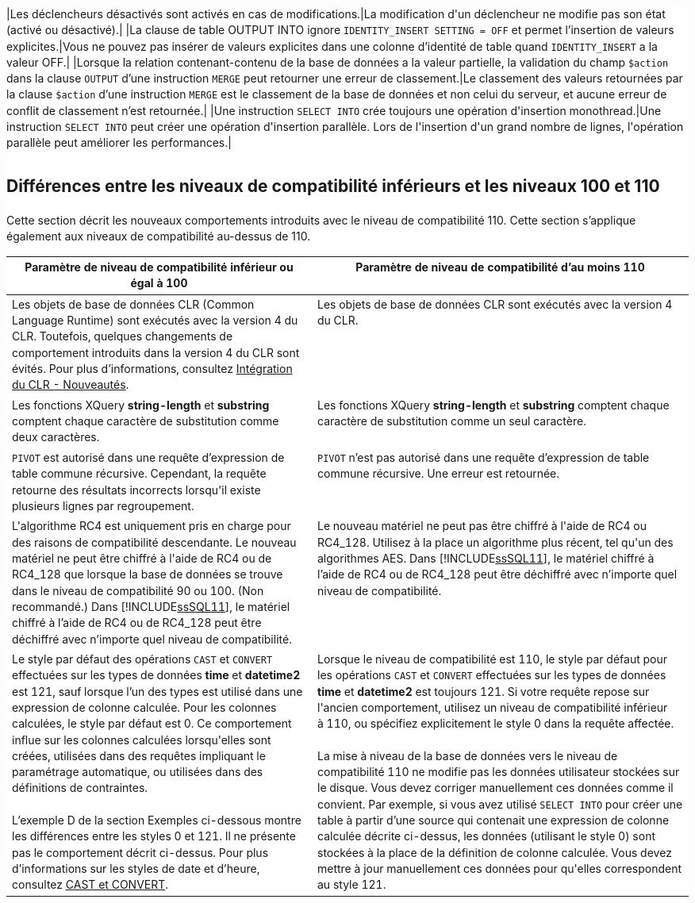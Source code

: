 |Les déclencheurs désactivés sont activés en cas de modifications.|La modification d'un déclencheur ne modifie pas son état (activé ou désactivé).|
|La clause de table OUTPUT INTO ignore `IDENTITY_INSERT SETTING = OFF` et permet l’insertion de valeurs explicites.|Vous ne pouvez pas insérer de valeurs explicites dans une colonne d’identité de table quand `IDENTITY_INSERT` a la valeur OFF.|
|Lorsque la relation contenant-contenu de la base de données a la valeur partielle, la validation du champ `$action` dans la clause `OUTPUT` d’une instruction `MERGE` peut retourner une erreur de classement.|Le classement des valeurs retournées par la clause `$action` d’une instruction `MERGE` est le classement de la base de données et non celui du serveur, et aucune erreur de conflit de classement n’est retournée.|
|Une instruction `SELECT INTO` crée toujours une opération d'insertion monothread.|Une instruction `SELECT INTO` peut créer une opération d'insertion parallèle. Lors de l'insertion d'un grand nombre de lignes, l'opération parallèle peut améliorer les performances.|

## <a name="differences-between-lower-compatibility-levels-and-levels-100-and-110"></a>Différences entre les niveaux de compatibilité inférieurs et les niveaux 100 et 110

Cette section décrit les nouveaux comportements introduits avec le niveau de compatibilité 110. Cette section s’applique également aux niveaux de compatibilité au-dessus de 110.

|Paramètre de niveau de compatibilité inférieur ou égal à 100|Paramètre de niveau de compatibilité d’au moins 110|
|--------------------------------------------------|--------------------------------------------------|
|Les objets de base de données CLR (Common Language Runtime) sont exécutés avec la version 4 du CLR. Toutefois, quelques changements de comportement introduits dans la version 4 du CLR sont évités. Pour plus d’informations, consultez [Intégration du CLR - Nouveautés](../../relational-databases/clr-integration/clr-integration-what-s-new.md).|Les objets de base de données CLR sont exécutés avec la version 4 du CLR.|
|Les fonctions XQuery **string-length** et **substring** comptent chaque caractère de substitution comme deux caractères.|Les fonctions XQuery **string-length** et **substring** comptent chaque caractère de substitution comme un seul caractère.|
|`PIVOT` est autorisé dans une requête d’expression de table commune récursive. Cependant, la requête retourne des résultats incorrects lorsqu'il existe plusieurs lignes par regroupement.|`PIVOT` n’est pas autorisé dans une requête d’expression de table commune récursive. Une erreur est retournée.|
|L'algorithme RC4 est uniquement pris en charge pour des raisons de compatibilité descendante. Le nouveau matériel ne peut être chiffré à l'aide de RC4 ou de RC4_128 que lorsque la base de données se trouve dans le niveau de compatibilité 90 ou 100. (Non recommandé.) Dans [!INCLUDE[ssSQL11](../../includes/sssql11-md.md)], le matériel chiffré à l’aide de RC4 ou de RC4_128 peut être déchiffré avec n’importe quel niveau de compatibilité.|Le nouveau matériel ne peut pas être chiffré à l'aide de RC4 ou RC4_128. Utilisez à la place un algorithme plus récent, tel qu'un des algorithmes AES. Dans [!INCLUDE[ssSQL11](../../includes/sssql11-md.md)], le matériel chiffré à l’aide de RC4 ou de RC4_128 peut être déchiffré avec n’importe quel niveau de compatibilité.|
|Le style par défaut des opérations `CAST` et `CONVERT` effectuées sur les types de données **time** et **datetime2** est 121, sauf lorsque l’un des types est utilisé dans une expression de colonne calculée. Pour les colonnes calculées, le style par défaut est 0. Ce comportement influe sur les colonnes calculées lorsqu'elles sont créées, utilisées dans des requêtes impliquant le paramétrage automatique, ou utilisées dans des définitions de contraintes.<br /><br /> L’exemple D de la section Exemples ci-dessous montre les différences entre les styles 0 et 121. Il ne présente pas le comportement décrit ci-dessus. Pour plus d’informations sur les styles de date et d’heure, consultez [CAST et CONVERT](../../t-sql/functions/cast-and-convert-transact-sql.md).|Lorsque le niveau de compatibilité est 110, le style par défaut pour les opérations `CAST` et `CONVERT` effectuées sur les types de données **time** et **datetime2** est toujours 121. Si votre requête repose sur l'ancien comportement, utilisez un niveau de compatibilité inférieur à 110, ou spécifiez explicitement le style 0 dans la requête affectée.<br /><br /> La mise à niveau de la base de données vers le niveau de compatibilité 110 ne modifie pas les données utilisateur stockées sur le disque. Vous devez corriger manuellement ces données comme il convient. Par exemple, si vous avez utilisé `SELECT INTO` pour créer une table à partir d’une source qui contenait une expression de colonne calculée décrite ci-dessus, les données (utilisant le style 0) sont stockées à la place de la définition de colonne calculée. Vous devez mettre à jour manuellement ces données pour qu'elles correspondent au style 121.|